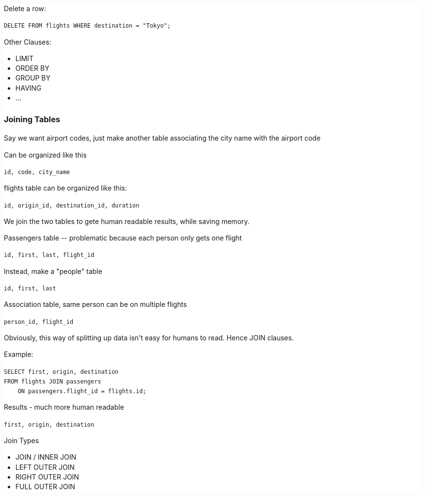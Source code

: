 
Delete a row:

```
DELETE FROM flights WHERE destination = "Tokyo";
```

Other Clauses:

* LIMIT
* ORDER BY
* GROUP BY
* HAVING
* ...


### Joining Tables

Say we want airport codes, just make another table associating the city name with the airport code

Can be organized like this

`id, code, city_name`

flights table can be organized like this:

`id, origin_id, destination_id, duration`

We join the two tables to gete human readable results, while saving memory.

Passengers table -- problematic because each person only gets one flight

`id, first, last, flight_id`

Instead, make a "people" table

`id, first, last` 

Association table, same person can be on multiple flights

`person_id, flight_id`

Obviously, this way of splitting up data isn't easy for humans to read. Hence JOIN clauses.

Example:
```
SELECT first, origin, destination
FROM flights JOIN passengers
    ON passengers.flight_id = flights.id;
```

Results - much more human readable

`first, origin, destination`

Join Types

* JOIN / INNER JOIN
* LEFT OUTER JOIN
* RIGHT OUTER JOIN
* FULL OUTER JOIN
